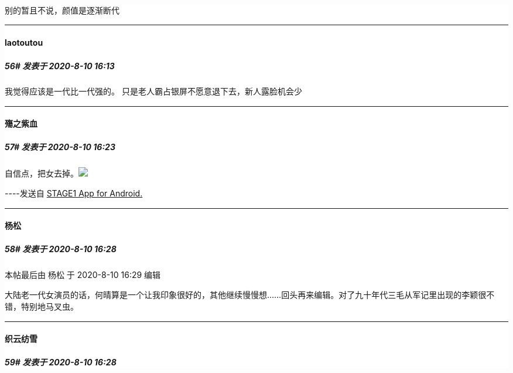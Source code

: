 别的暂且不说，颜值是逐渐断代







-----

####  laotoutou  
##### 56#       发表于 2020-8-10 16:13




我觉得应该是一代比一代强的。
只是老人霸占银屏不愿意退下去，新人露脸机会少







-----

####  殤之紫血  
##### 57#       发表于 2020-8-10 16:23




自信点，把女去掉。<img src="https://static.saraba1st.com/image/smiley/face2017/001.png" referrerpolicy="no-referrer">


----发送自 [STAGE1 App for Android.](http://stage1.5j4m.com/?1.33)







-----

####  杨松  
##### 58#       发表于 2020-8-10 16:28



 本帖最后由 杨松 于 2020-8-10 16:29 编辑 

大陆老一代女演员的话，何晴算是一个让我印象很好的，其他继续慢慢想……回头再来编辑。对了九十年代三毛从军记里出现的李颖很不错，特别地马叉虫。








-----

####  织云纺雪  
##### 59#       发表于 2020-8-10 16:28


